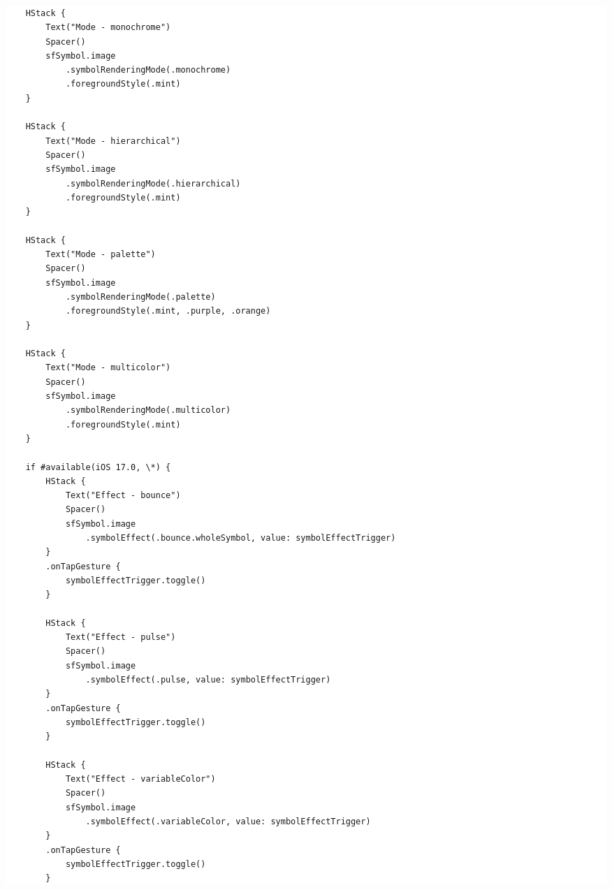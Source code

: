         HStack {
            Text("Mode - monochrome")
            Spacer()
            sfSymbol.image
                .symbolRenderingMode(.monochrome)
                .foregroundStyle(.mint)
        }

        HStack {
            Text("Mode - hierarchical")
            Spacer()
            sfSymbol.image
                .symbolRenderingMode(.hierarchical)
                .foregroundStyle(.mint)
        }

        HStack {
            Text("Mode - palette")
            Spacer()
            sfSymbol.image
                .symbolRenderingMode(.palette)
                .foregroundStyle(.mint, .purple, .orange)
        }

        HStack {
            Text("Mode - multicolor")
            Spacer()
            sfSymbol.image
                .symbolRenderingMode(.multicolor)
                .foregroundStyle(.mint)
        }

        if #available(iOS 17.0, \*) {
            HStack {
                Text("Effect - bounce")
                Spacer()
                sfSymbol.image
                    .symbolEffect(.bounce.wholeSymbol, value: symbolEffectTrigger)
            }
            .onTapGesture {
                symbolEffectTrigger.toggle()
            }

            HStack {
                Text("Effect - pulse")
                Spacer()
                sfSymbol.image
                    .symbolEffect(.pulse, value: symbolEffectTrigger)
            }
            .onTapGesture {
                symbolEffectTrigger.toggle()
            }

            HStack {
                Text("Effect - variableColor")
                Spacer()
                sfSymbol.image
                    .symbolEffect(.variableColor, value: symbolEffectTrigger)
            }
            .onTapGesture {
                symbolEffectTrigger.toggle()
            }
